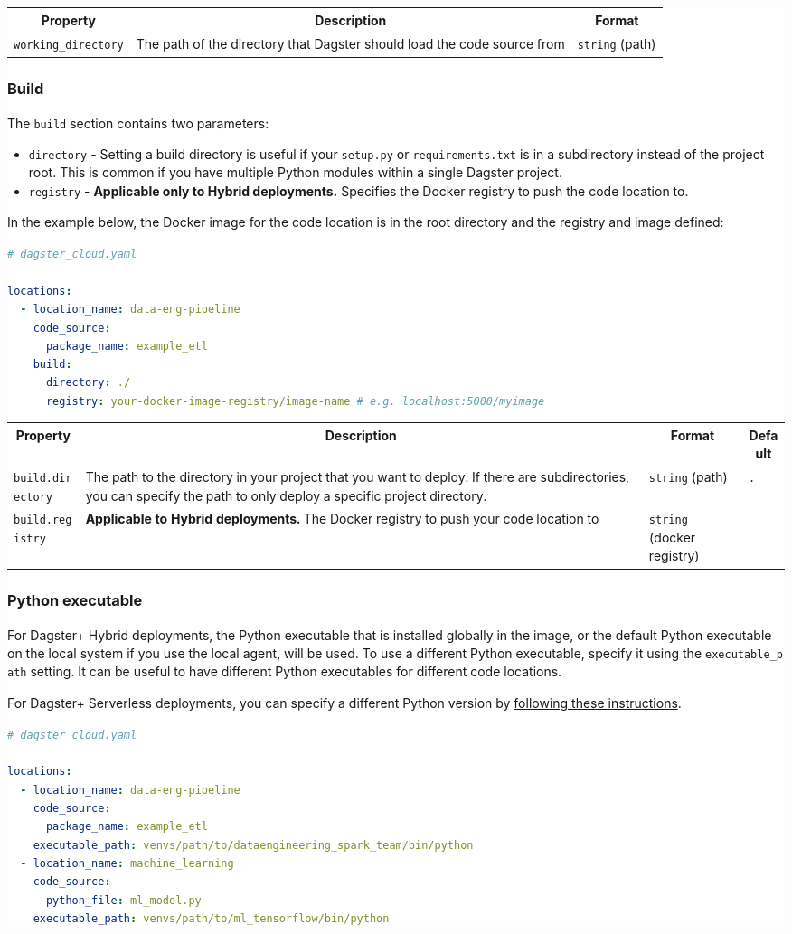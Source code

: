 | Property            | Description                                                             | Format          |
| ------------------- | ----------------------------------------------------------------------- | --------------- |
| `working_directory` | The path of the directory that Dagster should load the code source from | `string` (path) |

### Build

The `build` section contains two parameters:

- `directory` - Setting a build directory is useful if your `setup.py` or `requirements.txt` is in a subdirectory instead of the project root. This is common if you have multiple Python modules within a single Dagster project.
- `registry` - **Applicable only to Hybrid deployments.** Specifies the Docker registry to push the code location to.

In the example below, the Docker image for the code location is in the root directory and the registry and image defined:

```yaml
# dagster_cloud.yaml

locations:
  - location_name: data-eng-pipeline
    code_source:
      package_name: example_etl
    build:
      directory: ./
      registry: your-docker-image-registry/image-name # e.g. localhost:5000/myimage
```

| Property          | Description                                                                                                                                                           | Format                     | Default |
| ----------------- | --------------------------------------------------------------------------------------------------------------------------------------------------------------------- | -------------------------- | ------- |
| `build.directory` | The path to the directory in your project that you want to deploy. If there are subdirectories, you can specify the path to only deploy a specific project directory. | `string` (path)            | `.`     |
| `build.registry`  | **Applicable to Hybrid deployments.** The Docker registry to push your code location to                                                                               | `string` (docker registry) |         |

### Python executable

For Dagster+ Hybrid deployments, the Python executable that is installed globally in the image, or the default Python executable on the local system if you use the local agent, will be used. To use a different Python executable, specify it using the `executable_path` setting. It can be useful to have different Python executables for different code locations.

For Dagster+ Serverless deployments, you can specify a different Python version by [following these instructions](/dagster-plus/deployment/deployment-types/serverless/runtime-environment#use-a-different-python-version).

```yaml
# dagster_cloud.yaml

locations:
  - location_name: data-eng-pipeline
    code_source:
      package_name: example_etl
    executable_path: venvs/path/to/dataengineering_spark_team/bin/python
  - location_name: machine_learning
    code_source:
      python_file: ml_model.py
    executable_path: venvs/path/to/ml_tensorflow/bin/python
```
